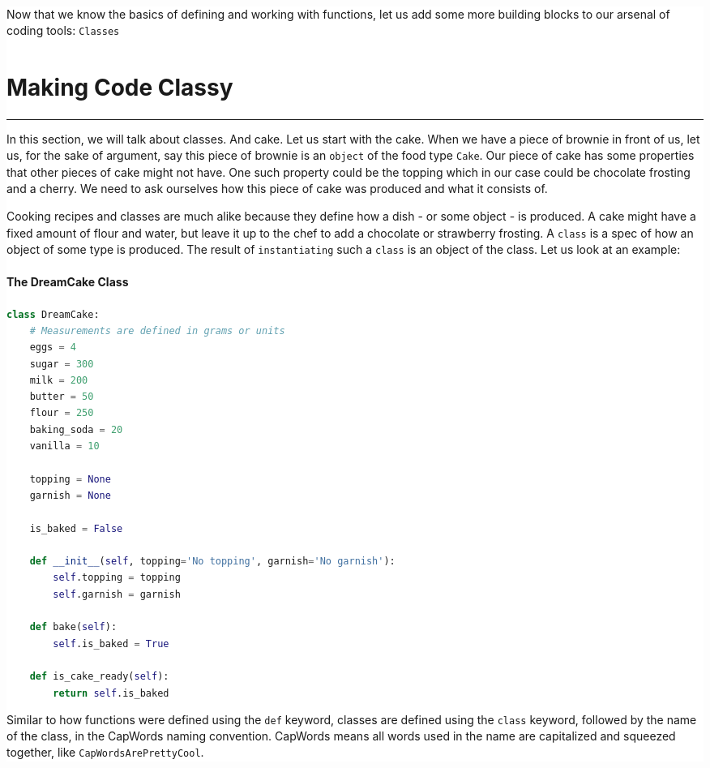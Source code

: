 Now that we know the basics of defining and working with functions, let us add some more building blocks to our arsenal of coding tools: `Classes`


# Making Code Classy

* * *

In this section, we will talk about classes. And cake. Let us start with the cake. When we have a piece of brownie in front of us, let us, for the sake of argument, say this piece of brownie is an `object` of the food type `Cake`. Our piece of cake has some properties that other pieces of cake might not have. One such property could be the topping which in our case could be chocolate frosting and a cherry. We need to ask ourselves how this piece of cake was produced and what it consists of.

Cooking recipes and classes are much alike because they define how a dish - or some object - is produced. A cake might have a fixed amount of flour and water, but leave it up to the chef to add a chocolate or strawberry frosting. A `class` is a spec of how an object of some type is produced. The result of `instantiating` such a `class` is an object of the class. Let us look at an example:

#### The DreamCake Class

```python
class DreamCake:
    # Measurements are defined in grams or units
    eggs = 4
    sugar = 300
    milk = 200
    butter = 50
    flour = 250
    baking_soda = 20
    vanilla = 10

    topping = None
    garnish = None

    is_baked = False

    def __init__(self, topping='No topping', garnish='No garnish'):
        self.topping = topping
        self.garnish = garnish

    def bake(self):
        self.is_baked = True

    def is_cake_ready(self):
        return self.is_baked

```

Similar to how functions were defined using the `def` keyword, classes are defined using the `class` keyword, followed by the name of the class, in the CapWords naming convention. CapWords means all words used in the name are capitalized and squeezed together, like `CapWordsArePrettyCool`.
